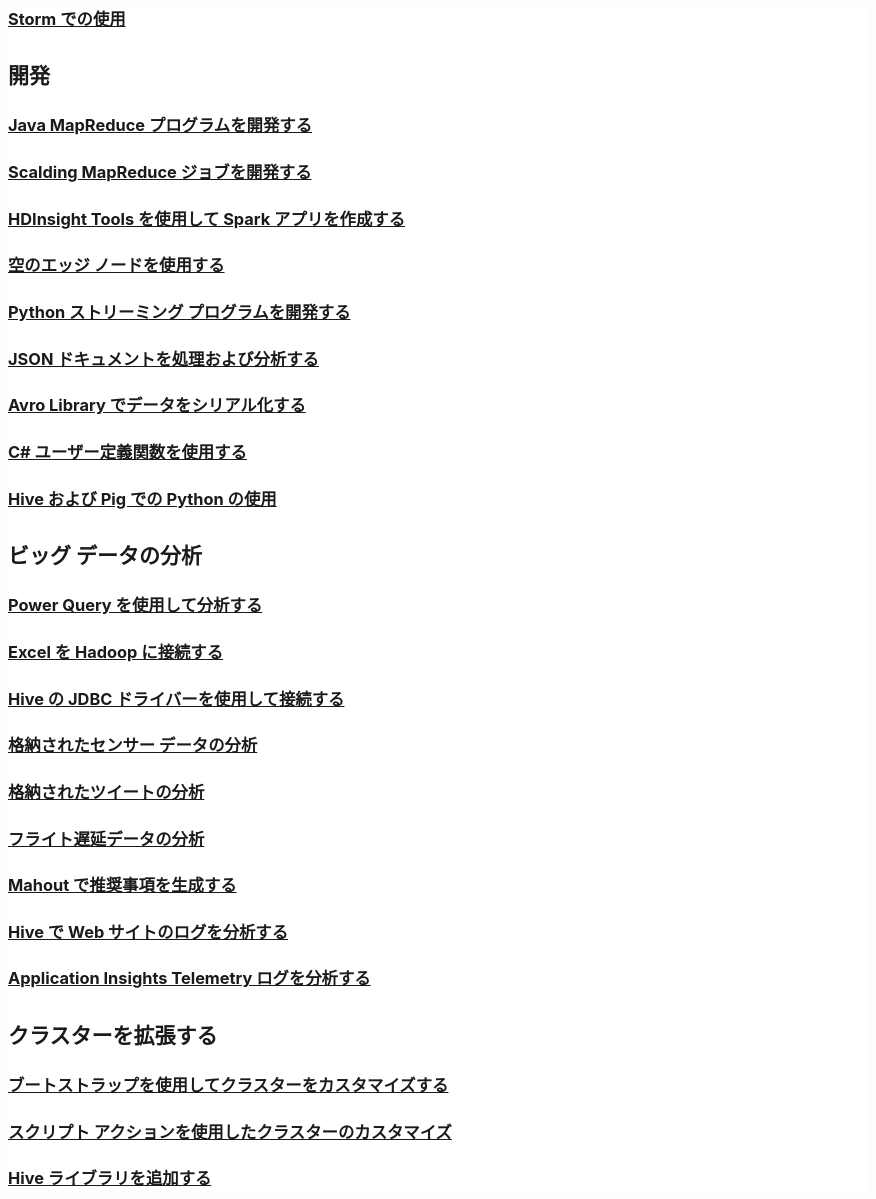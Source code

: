 ### [Storm での使用](hdinsight-apache-storm-with-kafka.md)
## 開発
### [Java MapReduce プログラムを開発する](hdinsight-develop-deploy-java-mapreduce-linux.md)
### [Scalding MapReduce ジョブを開発する](hdinsight-hadoop-mapreduce-scalding.md)
### [HDInsight Tools を使用して Spark アプリを作成する](hdinsight-apache-spark-eclipse-tool-plugin.md)
### [空のエッジ ノードを使用する](hdinsight-apps-use-edge-node.md)
### [Python ストリーミング プログラムを開発する](hdinsight-hadoop-streaming-python.md)
### [JSON ドキュメントを処理および分析する](hdinsight-using-json-in-hive.md)
### [Avro Library でデータをシリアル化する](hdinsight-dotnet-avro-serialization.md)
### [C# ユーザー定義関数を使用する](hdinsight-hadoop-hive-pig-udf-dotnet-csharp.md)
### [Hive および Pig での Python の使用](hdinsight-python.md)
## ビッグ データの分析
### [Power Query を使用して分析する](hdinsight-connect-excel-power-query.md)
### [Excel を Hadoop に接続する](hdinsight-connect-excel-hive-odbc-driver.md)
### [Hive の JDBC ドライバーを使用して接続する](hdinsight-connect-hive-jdbc-driver.md)
### [格納されたセンサー データの分析](hdinsight-hive-analyze-sensor-data.md)
### [格納されたツイートの分析](hdinsight-analyze-twitter-data-linux.md)
### [フライト遅延データの分析](hdinsight-analyze-flight-delay-data-linux.md)
### [Mahout で推奨事項を生成する](hdinsight-hadoop-mahout-linux-mac.md)
### [Hive で Web サイトのログを分析する](hdinsight-hive-analyze-website-log.md)
### [Application Insights Telemetry ログを分析する](hdinsight-spark-analyze-application-insight-logs.md)
## クラスターを拡張する
### [ブートストラップを使用してクラスターをカスタマイズする](hdinsight-hadoop-customize-cluster-bootstrap.md)
### [スクリプト アクションを使用したクラスターのカスタマイズ](hdinsight-hadoop-customize-cluster-linux.md)
### [Hive ライブラリを追加する](hdinsight-hadoop-add-hive-libraries.md)